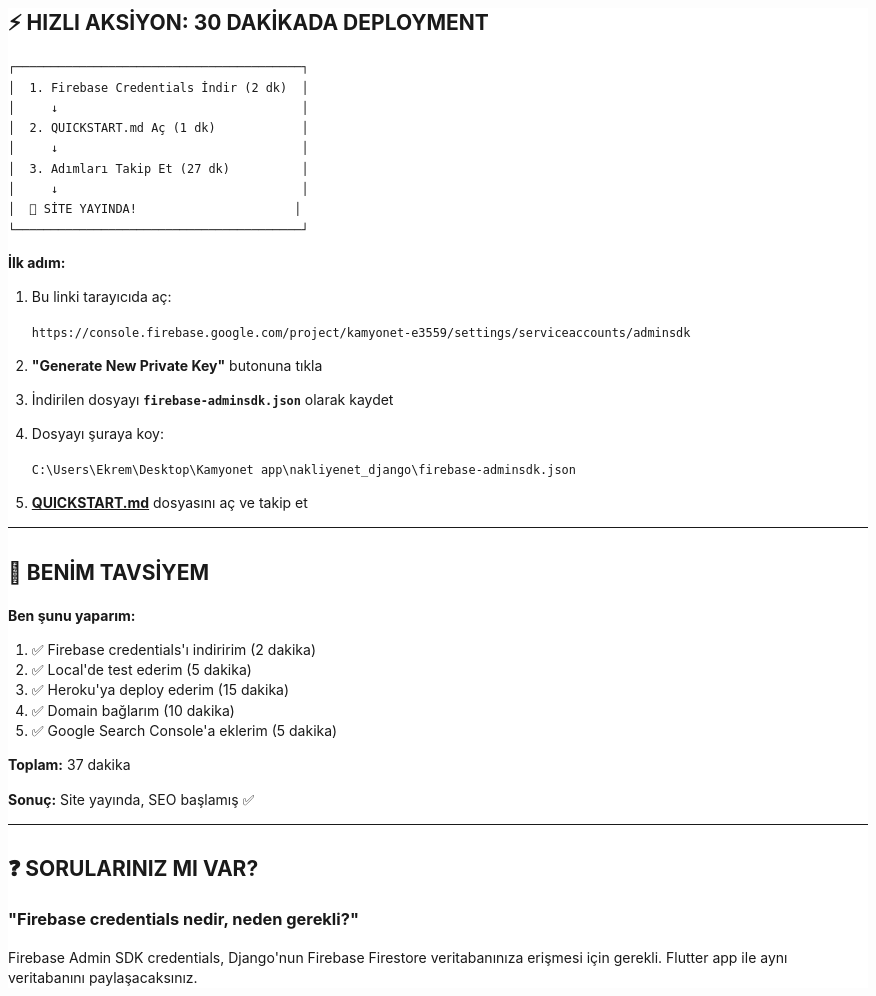 
## ⚡ HIZLI AKSİYON: 30 DAKİKADA DEPLOYMENT

```
┌────────────────────────────────────────┐
│  1. Firebase Credentials İndir (2 dk)  │
│     ↓                                  │
│  2. QUICKSTART.md Aç (1 dk)            │
│     ↓                                  │
│  3. Adımları Takip Et (27 dk)          │
│     ↓                                  │
│  🎉 SİTE YAYINDA!                      │
└────────────────────────────────────────┘
```

**İlk adım:**

1. Bu linki tarayıcıda aç:
   ```
   https://console.firebase.google.com/project/kamyonet-e3559/settings/serviceaccounts/adminsdk
   ```

2. **"Generate New Private Key"** butonuna tıkla

3. İndirilen dosyayı **`firebase-adminsdk.json`** olarak kaydet

4. Dosyayı şuraya koy:
   ```
   C:\Users\Ekrem\Desktop\Kamyonet app\nakliyenet_django\firebase-adminsdk.json
   ```

5. **[QUICKSTART.md](QUICKSTART.md)** dosyasını aç ve takip et

---

## 🎯 BENİM TAVSİYEM

**Ben şunu yaparım:**

1. ✅ Firebase credentials'ı indiririm (2 dakika)
2. ✅ Local'de test ederim (5 dakika)
3. ✅ Heroku'ya deploy ederim (15 dakika)
4. ✅ Domain bağlarım (10 dakika)
5. ✅ Google Search Console'a eklerim (5 dakika)

**Toplam:** 37 dakika

**Sonuç:** Site yayında, SEO başlamış ✅

---

## ❓ SORULARINIZ MI VAR?

### "Firebase credentials nedir, neden gerekli?"

Firebase Admin SDK credentials, Django'nun Firebase Firestore veritabanınıza erişmesi için gerekli.
Flutter app ile aynı veritabanını paylaşacaksınız.
